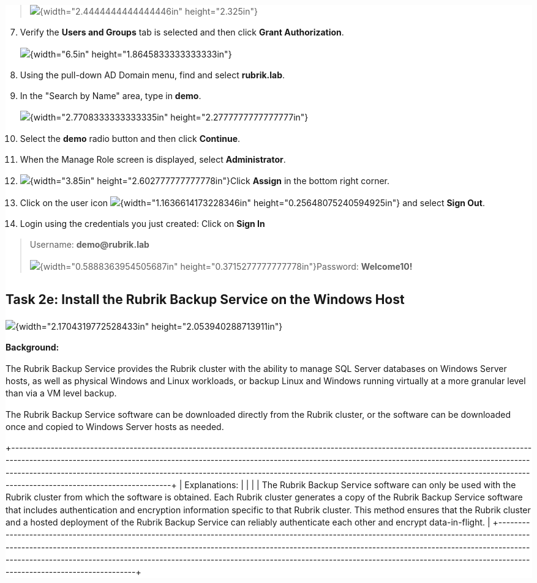 > ![](media/image12.PNG){width="2.4444444444444446in" height="2.325in"}

7.  Verify the **Users and Groups** tab is selected and then click **Grant Authorization**.

    ![](media/image13.png){width="6.5in" height="1.8645833333333333in"}

8.  Using the pull-down AD Domain menu, find and select **rubrik.lab**.

9.  In the "Search by Name" area, type in **demo**.

    ![](media/image14.jpeg){width="2.7708333333333335in" height="2.2777777777777777in"}

10. Select the **demo** radio button and then click **Continue**.

11. When the Manage Role screen is displayed, select **Administrator**.

12. ![](media/image15.png){width="3.85in" height="2.602777777777778in"}Click **Assign** in the bottom right corner.

13. Click on the user icon ![](media/image16.png){width="1.1636614173228346in" height="0.25648075240594925in"} and select **Sign Out**.

14. Login using the credentials you just created: Click on **Sign In**

> Username: **demo\@rubrik.lab**
>
> ![](media/image3.png){width="0.5888363954505687in" height="0.3715277777777778in"}Password: **Welcome10!**

## Task 2e: Install the Rubrik Backup Service on the Windows Host

![](media/image17.png){width="2.1704319772528433in" height="2.053940288713911in"}

**Background:**

The Rubrik Backup Service provides the Rubrik cluster with the ability to manage SQL Server databases on Windows Server hosts, as well as physical Windows and Linux workloads, or backup Linux and Windows running virtually at a more granular level than via a VM level backup.

The Rubrik Backup Service software can be downloaded directly from the Rubrik cluster, or the software can be downloaded once and copied to Windows Server hosts as needed.

+--------------------------------------------------------------------------------------------------------------------------------------------------------------------------------------------------------------------------------------------------------------------------------------------------------------------------------------------------------------------------------------------------------------------------------------------------------+
| Explanations:                                                                                                                                                                                                                                                                                                                                                                                                                                          |
|                                                                                                                                                                                                                                                                                                                                                                                                                                                        |
| The Rubrik Backup Service software can only be used with the Rubrik cluster from which the software is obtained. Each Rubrik cluster generates a copy of the Rubrik Backup Service software that includes authentication and encryption information specific to that Rubrik cluster. This method ensures that the Rubrik cluster and a hosted deployment of the Rubrik Backup Service can reliably authenticate each other and encrypt data-in-flight. |
+--------------------------------------------------------------------------------------------------------------------------------------------------------------------------------------------------------------------------------------------------------------------------------------------------------------------------------------------------------------------------------------------------------------------------------------------------------+

